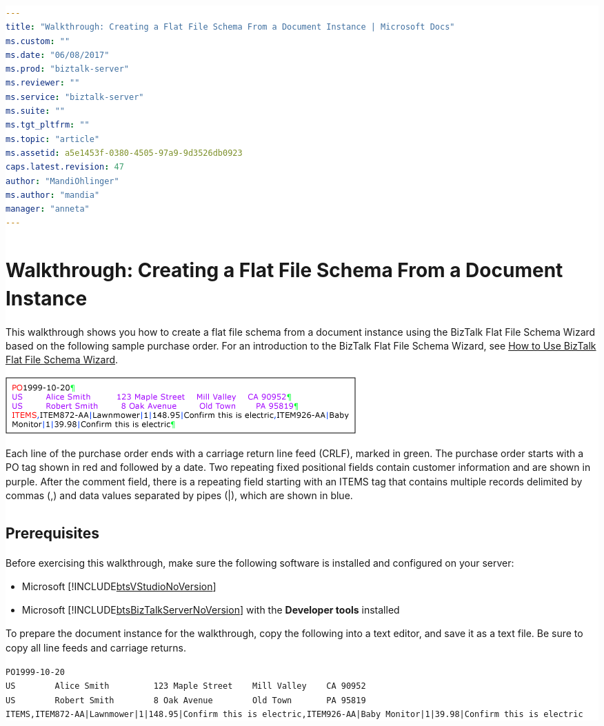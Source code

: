```yaml
---
title: "Walkthrough: Creating a Flat File Schema From a Document Instance | Microsoft Docs"
ms.custom: ""
ms.date: "06/08/2017"
ms.prod: "biztalk-server"
ms.reviewer: ""
ms.service: "biztalk-server"
ms.suite: ""
ms.tgt_pltfrm: ""
ms.topic: "article"
ms.assetid: a5e1453f-0380-4505-97a9-9d3526db0923
caps.latest.revision: 47
author: "MandiOhlinger"
ms.author: "mandia"
manager: "anneta"
---
```

# Walkthrough: Creating a Flat File Schema From a Document Instance
This walkthrough shows you how to create a flat file schema from a document instance using the BizTalk Flat File Schema Wizard based on the following sample purchase order. For an introduction to the BizTalk Flat File Schema Wizard, see [How to Use BizTalk Flat File Schema Wizard](../core/how-to-use-biztalk-flat-file-schema-wizard.md).  
  
 ![Sample Purchase Order](../core/media/flatfileschema-samplepurchaseorder.gif "FlatFileSchema_SamplePurchaseOrder")  
  
 Each line of the purchase order ends with a carriage return line feed (CRLF), marked in green. The purchase order starts with a PO tag shown in red and followed by a date. Two repeating fixed positional fields contain customer information and are shown in purple. After the comment field, there is a repeating field starting with an ITEMS tag that contains multiple records delimited by commas (,) and data values separated by pipes (&#124;), which are shown in blue.  
  
## Prerequisites  
 Before exercising this walkthrough, make sure the following software is installed and configured on your server:  
  
-   Microsoft [!INCLUDE[btsVStudioNoVersion](../includes/btsvstudionoversion-md.md)]  
  
-   Microsoft [!INCLUDE[btsBizTalkServerNoVersion](../includes/btsbiztalkservernoversion-md.md)] with the **Developer tools** installed
  
 To prepare the document instance for the walkthrough, copy the following into a text editor, and save it as a text file. Be sure to copy all line feeds and carriage returns.  
  
```
PO1999-10-20
US        Alice Smith         123 Maple Street    Mill Valley    CA 90952
US        Robert Smith        8 Oak Avenue        Old Town       PA 95819
ITEMS,ITEM872-AA|Lawnmower|1|148.95|Confirm this is electric,ITEM926-AA|Baby Monitor|1|39.98|Confirm this is electric

```
